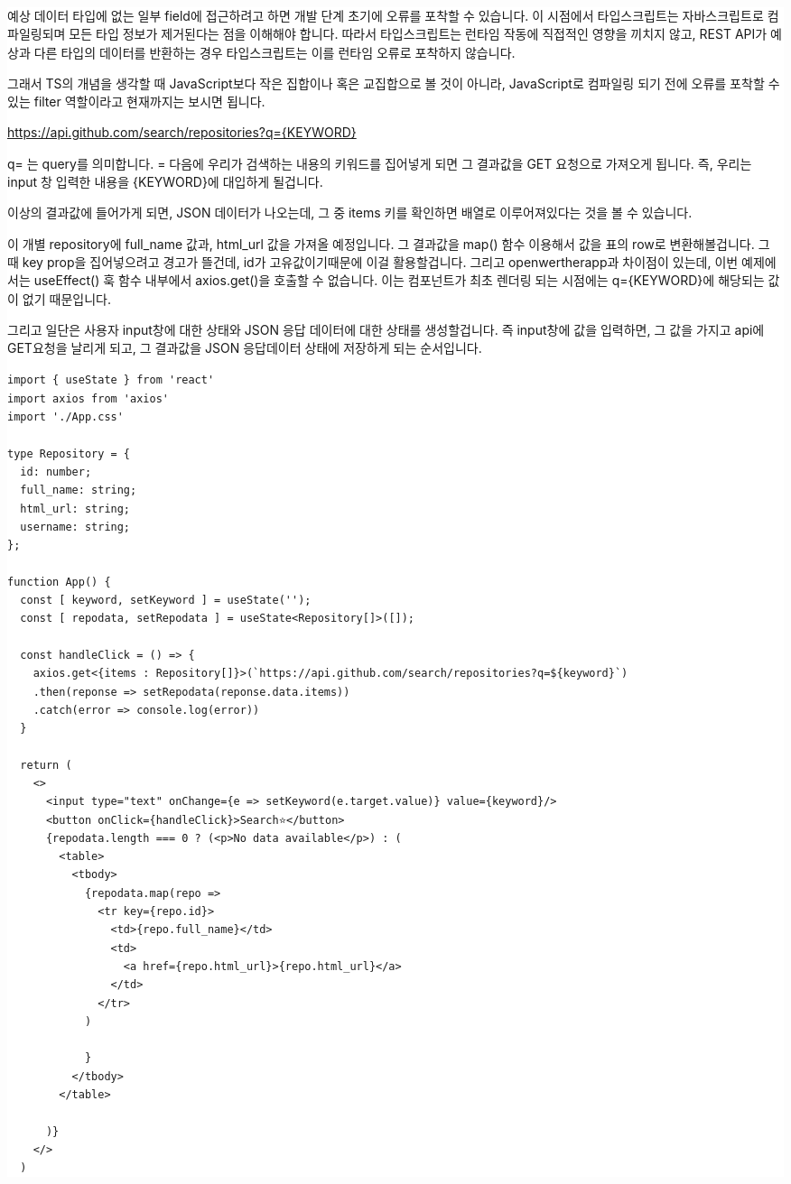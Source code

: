 예상 데이터 타입에 없는 일부 field에 접근하려고 하면 개발 단계 초기에 오류를 포착할 수 있습니다. 이 시점에서 타입스크립트는 자바스크립트로 컴파일링되며 모든 타입 정보가 제거된다는 점을 이해해야 합니다. 따라서 타입스크립트는 런타임 작동에 직접적인 영향을 끼치지 않고, REST API가 예상과 다른 타입의 데이터를 반환하는 경우 타입스크립트는 이를 런타임 오류로 포착하지 않습니다.

그래서 TS의 개념을 생각할 때 JavaScript보다 작은 집합이나 혹은 교집합으로 볼 것이 아니라, JavaScript로 컴파일링 되기 전에 오류를 포착할 수 있는 filter 역할이라고 현재까지는 보시면 됩니다.

https://api.github.com/search/repositories?q={KEYWORD}

q= 는 query를 의미합니다. = 다음에 우리가 검색하는 내용의 키워드를 집어넣게 되면 그 결과값을 GET 요청으로 가져오게 됩니다. 즉, 우리는 input 창 입력한 내용을 {KEYWORD}에 대입하게 될겁니다.

이상의 결과값에 들어가게 되면, JSON 데이터가 나오는데, 그 중 items 키를 확인하면 배열로 이루어져있다는 것을 볼 수 있습니다.

이 개별 repository에 full_name 값과, html_url 값을 가져올 예정입니다. 그 결과값을 map() 함수 이용해서 값을 표의 row로 변환해볼겁니다. 그 때 key prop을 집어넣으려고 경고가 뜰건데, id가 고유값이기때문에 이걸 활용할겁니다. 그리고 openwertherapp과 차이점이 있는데, 이번 예제에서는 useEffect() 훅 함수 내부에서 axios.get()을 호출할 수 없습니다. 이는 컴포넌트가 최초 렌더링 되는 시점에는 q={KEYWORD}에 해당되는 값이 없기 때문입니다.

그리고 일단은 사용자 input창에 대한 상태와 JSON 응답 데이터에 대한 상태를 생성할겁니다. 즉 input창에 값을 입력하면, 그 값을 가지고 api에 GET요청을 날리게 되고, 그 결과값을 JSON 응답데이터 상태에 저장하게 되는 순서입니다.


```tsx
import { useState } from 'react'
import axios from 'axios'
import './App.css'

type Repository = {
  id: number;
  full_name: string;
  html_url: string;
  username: string;
};

function App() {
  const [ keyword, setKeyword ] = useState('');
  const [ repodata, setRepodata ] = useState<Repository[]>([]);

  const handleClick = () => {
    axios.get<{items : Repository[]}>(`https://api.github.com/search/repositories?q=${keyword}`)
    .then(reponse => setRepodata(reponse.data.items))
    .catch(error => console.log(error))
  }

  return (
    <>
      <input type="text" onChange={e => setKeyword(e.target.value)} value={keyword}/>
      <button onClick={handleClick}>Search⭐</button>
      {repodata.length === 0 ? (<p>No data available</p>) : (
        <table>
          <tbody>
            {repodata.map(repo =>
              <tr key={repo.id}>
                <td>{repo.full_name}</td>
                <td>
                  <a href={repo.html_url}>{repo.html_url}</a>
                </td>
              </tr>
            )

            }
          </tbody>
        </table>

      )}
    </>
  )
```